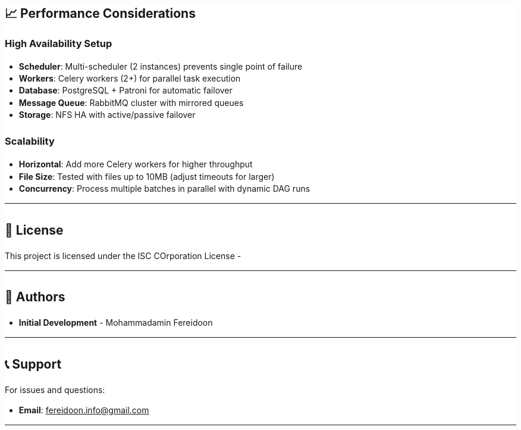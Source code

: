 ## 📈 Performance Considerations

### High Availability Setup
- **Scheduler**: Multi-scheduler (2 instances) prevents single point of failure
- **Workers**: Celery workers (2+) for parallel task execution
- **Database**: PostgreSQL + Patroni for automatic failover
- **Message Queue**: RabbitMQ cluster with mirrored queues
- **Storage**: NFS HA with active/passive failover

### Scalability
- **Horizontal**: Add more Celery workers for higher throughput
- **File Size**: Tested with files up to 10MB (adjust timeouts for larger)
- **Concurrency**: Process multiple batches in parallel with dynamic DAG runs

---


## 📄 License

This project is licensed under the ISC COrporation License - 

---

## 👥 Authors

- **Initial Development** - Mohammadamin Fereidoon


---

## 📞 Support

For issues and questions:

- **Email**: fereidoon.info@gmail.com


---
